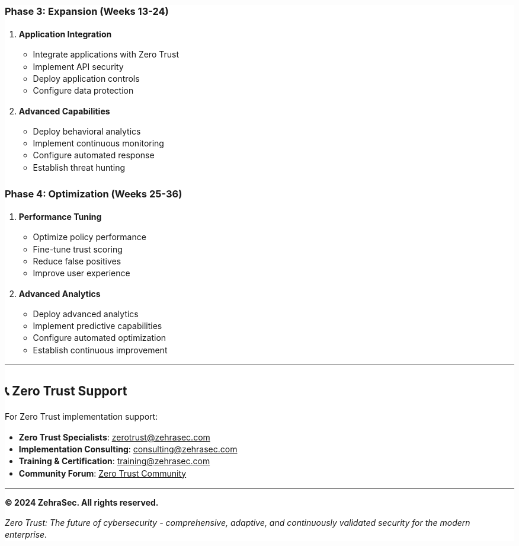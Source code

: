 ### **Phase 3: Expansion (Weeks 13-24)**
1. **Application Integration**
   - Integrate applications with Zero Trust
   - Implement API security
   - Deploy application controls
   - Configure data protection

2. **Advanced Capabilities**
   - Deploy behavioral analytics
   - Implement continuous monitoring
   - Configure automated response
   - Establish threat hunting

### **Phase 4: Optimization (Weeks 25-36)**
1. **Performance Tuning**
   - Optimize policy performance
   - Fine-tune trust scoring
   - Reduce false positives
   - Improve user experience

2. **Advanced Analytics**
   - Deploy advanced analytics
   - Implement predictive capabilities
   - Configure automated optimization
   - Establish continuous improvement

---

## 📞 **Zero Trust Support**

For Zero Trust implementation support:

- **Zero Trust Specialists**: zerotrust@zehrasec.com
- **Implementation Consulting**: consulting@zehrasec.com
- **Training & Certification**: training@zehrasec.com
- **Community Forum**: [Zero Trust Community](https://community.zehrasec.com/zerotrust)

---

**© 2024 ZehraSec. All rights reserved.**

*Zero Trust: The future of cybersecurity - comprehensive, adaptive, and continuously validated security for the modern enterprise.*
